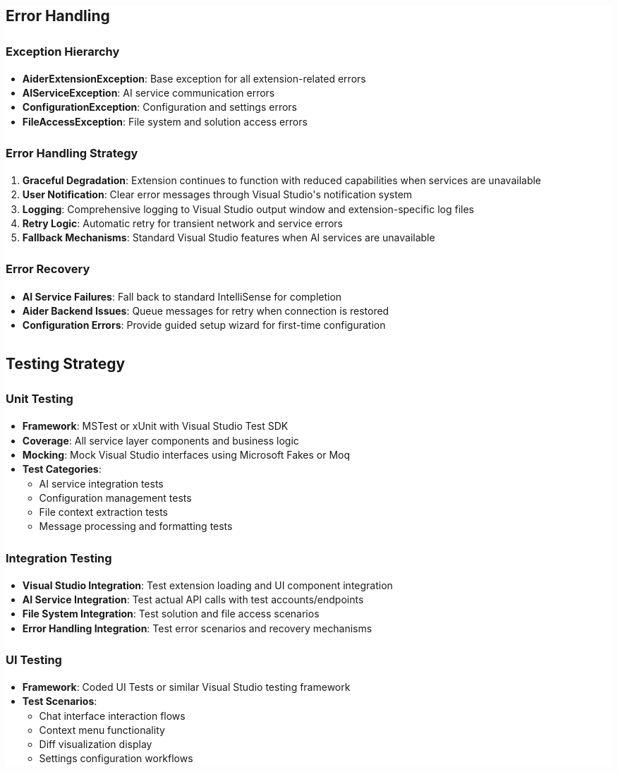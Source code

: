 ## Error Handling

### Exception Hierarchy
- **AiderExtensionException**: Base exception for all extension-related errors
- **AIServiceException**: AI service communication errors
- **ConfigurationException**: Configuration and settings errors
- **FileAccessException**: File system and solution access errors

### Error Handling Strategy
1. **Graceful Degradation**: Extension continues to function with reduced capabilities when services are unavailable
2. **User Notification**: Clear error messages through Visual Studio's notification system
3. **Logging**: Comprehensive logging to Visual Studio output window and extension-specific log files
4. **Retry Logic**: Automatic retry for transient network and service errors
5. **Fallback Mechanisms**: Standard Visual Studio features when AI services are unavailable

### Error Recovery
- **AI Service Failures**: Fall back to standard IntelliSense for completion
- **Aider Backend Issues**: Queue messages for retry when connection is restored
- **Configuration Errors**: Provide guided setup wizard for first-time configuration

## Testing Strategy

### Unit Testing
- **Framework**: MSTest or xUnit with Visual Studio Test SDK
- **Coverage**: All service layer components and business logic
- **Mocking**: Mock Visual Studio interfaces using Microsoft Fakes or Moq
- **Test Categories**:
  - AI service integration tests
  - Configuration management tests
  - File context extraction tests
  - Message processing and formatting tests

### Integration Testing
- **Visual Studio Integration**: Test extension loading and UI component integration
- **AI Service Integration**: Test actual API calls with test accounts/endpoints
- **File System Integration**: Test solution and file access scenarios
- **Error Handling Integration**: Test error scenarios and recovery mechanisms

### UI Testing
- **Framework**: Coded UI Tests or similar Visual Studio testing framework
- **Test Scenarios**:
  - Chat interface interaction flows
  - Context menu functionality
  - Diff visualization display
  - Settings configuration workflows
